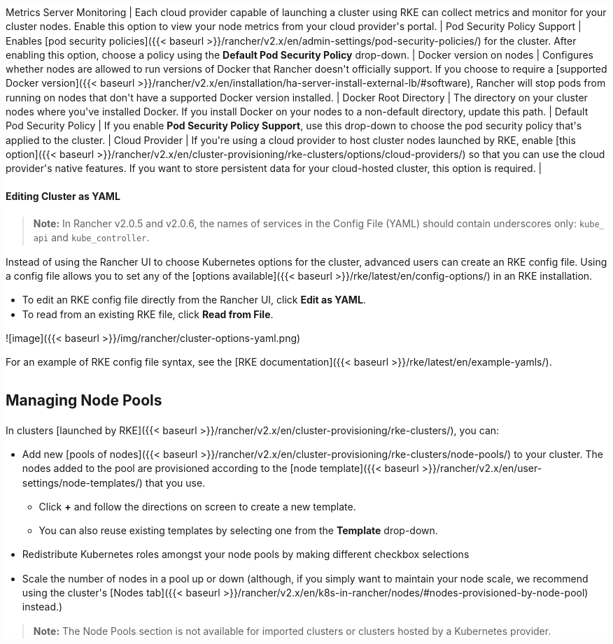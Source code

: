  Metrics Server Monitoring | Each cloud provider capable of launching a cluster using RKE can collect metrics and monitor for your cluster nodes. Enable this option to view your node metrics from your cloud provider's portal. |
 Pod Security Policy Support | Enables [pod security policies]({{< baseurl >}}/rancher/v2.x/en/admin-settings/pod-security-policies/) for the cluster. After enabling this option, choose a policy using the **Default Pod Security Policy** drop-down. |
 Docker version on nodes | Configures whether nodes are allowed to run versions of Docker that Rancher doesn't officially support. If you choose to require a [supported Docker version]({{< baseurl >}}/rancher/v2.x/en/installation/ha-server-install-external-lb/#software), Rancher will stop pods from running on nodes that don't have a supported Docker version installed. |
 Docker Root Directory | The directory on your cluster nodes where you've installed Docker. If you install Docker on your nodes to a non-default directory, update this path. |
 Default Pod Security Policy | If you enable **Pod Security Policy Support**, use this drop-down to choose the pod security policy that's applied to the cluster. |
 Cloud Provider | If you're using a cloud provider to host cluster nodes launched by RKE, enable [this option]({{< baseurl >}}/rancher/v2.x/en/cluster-provisioning/rke-clusters/options/cloud-providers/) so that you can use the cloud provider's native features. If you want to store persistent data for your cloud-hosted cluster, this option is required.  |
<br/>
#### Editing Cluster as YAML

>**Note:** In Rancher v2.0.5 and v2.0.6, the names of services in the Config File (YAML) should contain underscores only: `kube_api` and `kube_controller`.

Instead of using the Rancher UI to choose Kubernetes options for the cluster, advanced users can create an RKE config file. Using a config file allows you to set any of the [options available]({{< baseurl >}}/rke/latest/en/config-options/) in an RKE installation.

- To edit an RKE config file directly from the Rancher UI, click **Edit as YAML**.
- To read from an existing RKE file, click **Read from File**.

![image]({{< baseurl >}}/img/rancher/cluster-options-yaml.png)

For an example of RKE config file syntax, see the [RKE documentation]({{< baseurl >}}/rke/latest/en/example-yamls/).  

## Managing Node Pools

In clusters [launched by RKE]({{< baseurl >}}/rancher/v2.x/en/cluster-provisioning/rke-clusters/), you can:

- Add new [pools of nodes]({{< baseurl >}}/rancher/v2.x/en/cluster-provisioning/rke-clusters/node-pools/) to your cluster. The nodes added to the pool are provisioned according to the [node template]({{< baseurl >}}/rancher/v2.x/en/user-settings/node-templates/) that you use.

	- Click **+** and follow the directions on screen to create a new template.

	- You can also reuse existing templates by selecting one from the **Template** drop-down.

- Redistribute Kubernetes roles amongst your node pools by making different checkbox selections  

- Scale the number of nodes in a pool up or down (although, if you simply want to maintain your node scale, we recommend using the cluster's [Nodes tab]({{< baseurl >}}/rancher/v2.x/en/k8s-in-rancher/nodes/#nodes-provisioned-by-node-pool) instead.)

>**Note:** The Node Pools section is not available for imported clusters or clusters hosted by a Kubernetes provider.
